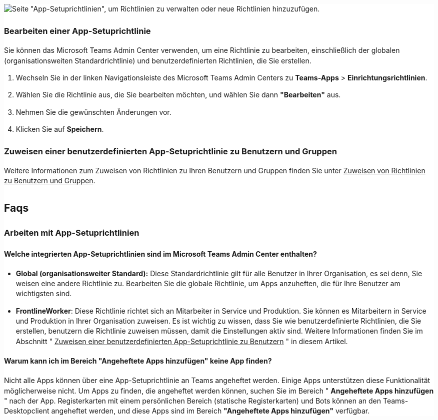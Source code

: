 ![Seite "App-Setuprichtlinien", um Richtlinien zu verwalten oder neue Richtlinien hinzuzufügen.](media/app-setup-policies-update.png)

### <a name="edit-an-app-setup-policy"></a>Bearbeiten einer App-Setuprichtlinie

Sie können das Microsoft Teams Admin Center verwenden, um eine Richtlinie zu bearbeiten, einschließlich der globalen (organisationsweiten Standardrichtlinie) und benutzerdefinierten Richtlinien, die Sie erstellen.

1. Wechseln Sie in der linken Navigationsleiste des Microsoft Teams Admin Centers zu **Teams-Apps** > **Einrichtungsrichtlinien**.

2. Wählen Sie die Richtlinie aus, die Sie bearbeiten möchten, und wählen Sie dann **"Bearbeiten"** aus.

3. Nehmen Sie die gewünschten Änderungen vor.

4. Klicken Sie auf **Speichern**.

### <a name="assign-a-custom-app-setup-policy-to-users-and-groups"></a>Zuweisen einer benutzerdefinierten App-Setuprichtlinie zu Benutzern und Gruppen

Weitere Informationen zum Zuweisen von Richtlinien zu Ihren Benutzern und Gruppen finden Sie unter [Zuweisen von Richtlinien zu Benutzern und Gruppen](assign-policies-users-and-groups.md).

## <a name="faqs"></a>Faqs



### <a name="working-with-app-setup-policies"></a>Arbeiten mit App-Setuprichtlinien

#### <a name="what-built-in-app-setup-policies-are-included-in-the-microsoft-teams-admin-center"></a>Welche integrierten App-Setuprichtlinien sind im Microsoft Teams Admin Center enthalten?

* **Global (organisationsweiter Standard):** Diese Standardrichtlinie gilt für alle Benutzer in Ihrer Organisation, es sei denn, Sie weisen eine andere Richtlinie zu. Bearbeiten Sie die globale Richtlinie, um Apps anzuheften, die für Ihre Benutzer am wichtigsten sind.

* **FrontlineWorker**: Diese Richtlinie richtet sich an Mitarbeiter in Service und Produktion. Sie können es Mitarbeitern in Service und Produktion in Ihrer Organisation zuweisen. Es ist wichtig zu wissen, dass Sie wie benutzerdefinierte Richtlinien, die Sie erstellen, benutzern die Richtlinie zuweisen müssen, damit die Einstellungen aktiv sind. Weitere Informationen finden Sie im Abschnitt " [Zuweisen einer benutzerdefinierten App-Setuprichtlinie zu Benutzern](#assign-a-custom-app-setup-policy-to-users-and-groups) " in diesem Artikel.

#### <a name="why-cant-i-find-an-app-in-the-add-pinned-apps-pane"></a>Warum kann ich im Bereich "Angeheftete Apps hinzufügen" keine App finden?

Nicht alle Apps können über eine App-Setuprichtlinie an Teams angeheftet werden. Einige Apps unterstützen diese Funktionalität möglicherweise nicht. Um Apps zu finden, die angeheftet werden können, suchen Sie im Bereich " **Angeheftete Apps hinzufügen** " nach der App. Registerkarten mit einem persönlichen Bereich (statische Registerkarten) und Bots können an den Teams-Desktopclient angeheftet werden, und diese Apps sind im Bereich **"Angeheftete Apps hinzufügen"** verfügbar.
